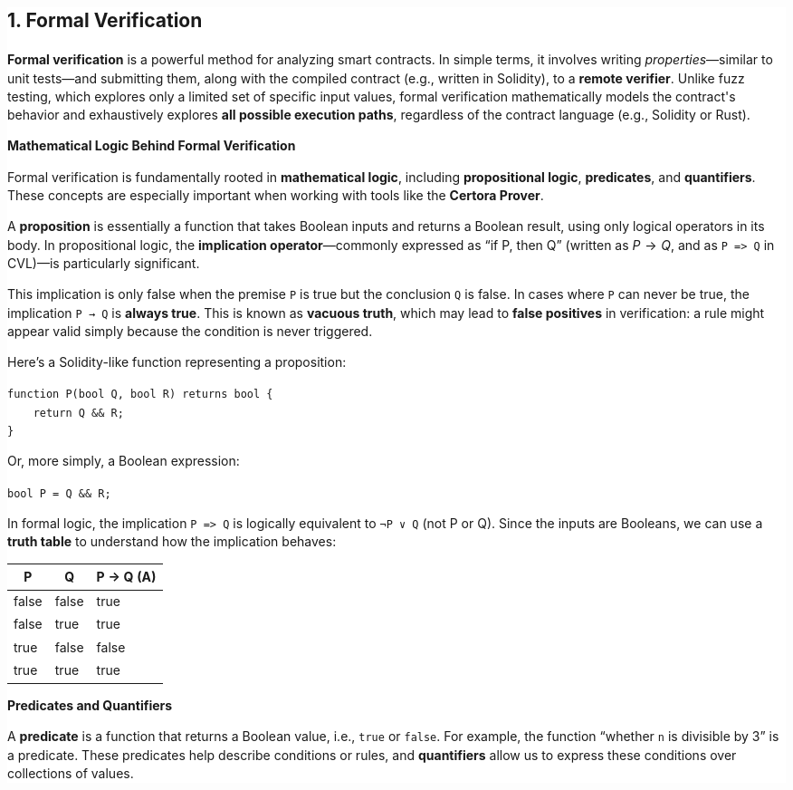 
## 1. Formal Verification

**Formal verification** is a powerful method for analyzing smart contracts. In simple terms, it involves writing _properties_—similar to unit tests—and submitting them, along with the compiled contract (e.g., written in Solidity), to a **remote verifier**. Unlike fuzz testing, which explores only a limited set of specific input values, formal verification mathematically models the contract's behavior and exhaustively explores **all possible execution paths**, regardless of the contract language (e.g., Solidity or Rust).

**Mathematical Logic Behind Formal Verification**

Formal verification is fundamentally rooted in **mathematical logic**, including **propositional logic**, **predicates**, and **quantifiers**. These concepts are especially important when working with tools like the **Certora Prover**.

A **proposition** is essentially a function that takes Boolean inputs and returns a Boolean result, using only logical operators in its body. In propositional logic, the **implication operator**—commonly expressed as “if P, then Q” (written as $P \rightarrow Q$, and as `P => Q` in CVL)—is particularly significant.

This implication is only false when the premise `P` is true but the conclusion `Q` is false. In cases where `P` can never be true, the implication `P → Q` is **always true**. This is known as **vacuous truth**, which may lead to **false positives** in verification: a rule might appear valid simply because the condition is never triggered.

Here’s a Solidity-like function representing a proposition:

```solidity
function P(bool Q, bool R) returns bool {
    return Q && R;
}
```

Or, more simply, a Boolean expression:

```solidity
bool P = Q && R;
```

In formal logic, the implication `P => Q` is logically equivalent to `¬P ∨ Q` (not P or Q). Since the inputs are Booleans, we can use a **truth table** to understand how the implication behaves:

| P     | Q     | P → Q (A) |
| ----- | ----- | --------- |
| false | false | true      |
| false | true  | true      |
| true  | false | false     |
| true  | true  | true      |

**Predicates and Quantifiers**

A **predicate** is a function that returns a Boolean value, i.e., `true` or `false`. For example, the function “whether `n` is divisible by 3” is a predicate. These predicates help describe conditions or rules, and **quantifiers** allow us to express these conditions over collections of values.
